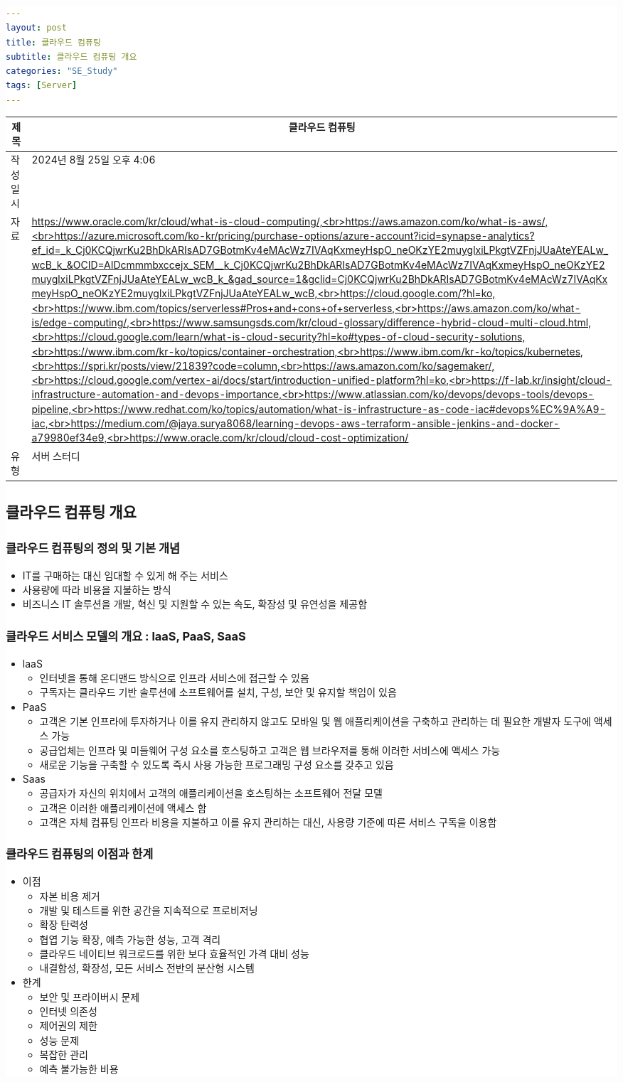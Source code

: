 ```yaml
---
layout: post
title: 클라우드 컴퓨팅
subtitle: 클라우드 컴퓨팅 개요
categories: "SE_Study"
tags: [Server]
---
```


| 제목 | 클라우드 컴퓨팅 |
|--|--|
| 작성일시 | 2024년 8월 25일 오후 4:06 |
| 자료 | https://www.oracle.com/kr/cloud/what-is-cloud-computing/,<br>https://aws.amazon.com/ko/what-is-aws/,<br>https://azure.microsoft.com/ko-kr/pricing/purchase-options/azure-account?icid=synapse-analytics?ef_id=_k_Cj0KCQjwrKu2BhDkARIsAD7GBotmKv4eMAcWz7IVAqKxmeyHspO_neOKzYE2muyglxiLPkgtVZFnjJUaAteYEALw_wcB_k_&OCID=AIDcmmmbxccejx_SEM__k_Cj0KCQjwrKu2BhDkARIsAD7GBotmKv4eMAcWz7IVAqKxmeyHspO_neOKzYE2muyglxiLPkgtVZFnjJUaAteYEALw_wcB_k_&gad_source=1&gclid=Cj0KCQjwrKu2BhDkARIsAD7GBotmKv4eMAcWz7IVAqKxmeyHspO_neOKzYE2muyglxiLPkgtVZFnjJUaAteYEALw_wcB,<br>https://cloud.google.com/?hl=ko,<br>https://www.ibm.com/topics/serverless#Pros+and+cons+of+serverless,<br>https://aws.amazon.com/ko/what-is/edge-computing/,<br>https://www.samsungsds.com/kr/cloud-glossary/difference-hybrid-cloud-multi-cloud.html,<br>https://cloud.google.com/learn/what-is-cloud-security?hl=ko#types-of-cloud-security-solutions,<br>https://www.ibm.com/kr-ko/topics/container-orchestration,<br>https://www.ibm.com/kr-ko/topics/kubernetes,<br>https://spri.kr/posts/view/21839?code=column,<br>https://aws.amazon.com/ko/sagemaker/,<br>https://cloud.google.com/vertex-ai/docs/start/introduction-unified-platform?hl=ko,<br>https://f-lab.kr/insight/cloud-infrastructure-automation-and-devops-importance,<br>https://www.atlassian.com/ko/devops/devops-tools/devops-pipeline,<br>https://www.redhat.com/ko/topics/automation/what-is-infrastructure-as-code-iac#devops%EC%9A%A9-iac,<br>https://medium.com/@jaya.surya8068/learning-devops-aws-terraform-ansible-jenkins-and-docker-a79980ef34e9,<br>https://www.oracle.com/kr/cloud/cloud-cost-optimization/ |
| 유형 | 서버 스터디 |

## 클라우드 컴퓨팅 개요

### 클라우드 컴퓨팅의 정의 및 기본 개념

- IT를 구매하는 대신 임대할 수 있게 해 주는 서비스
- 사용량에 따라 비용을 지불하는 방식
- 비즈니스 IT 솔루션을 개발, 혁신 및 지원할 수 있는 속도, 확장성 및 유연성을 제공함

### 클라우드 서비스 모델의 개요 : laaS, PaaS, SaaS

- laaS
    - 인터넷을 통해 온디맨드 방식으로 인프라 서비스에 접근할 수 있음
    - 구독자는 클라우드 기반 솔루션에 소프트웨어를 설치, 구성, 보안 및 유지할 책임이 있음
- PaaS
    - 고객은 기본 인프라에 투자하거나 이를 유지 관리하지 않고도 모바일 및 웹 애플리케이션을 구축하고 관리하는 데 필요한 개발자 도구에 액세스 가능
    - 공급업체는 인프라 및 미들웨어 구성 요소를 호스팅하고 고객은 웹 브라우저를 통해 이러한 서비스에 액세스 가능
    - 새로운 기능을 구축할 수 있도록 즉시 사용 가능한 프로그래밍 구성 요소를 갖추고 있음
- Saas
    - 공급자가 자신의 위치에서 고객의 애플리케이션을 호스팅하는 소프트웨어 전달 모델
    - 고객은 이러한 애플리케이션에 액세스 함
    - 고객은 자체 컴퓨팅 인프라 비용을 지불하고 이를 유지 관리하는 대신, 사용량 기준에 따른 서비스 구독을 이용함

### 클라우드 컴퓨팅의 이점과 한계

- 이점
    - 자본 비용 제거
    - 개발 및 테스트를 위한 공간을 지속적으로 프로비저닝
    - 확장 탄력성
    - 협엽 기능 확장, 예측 가능한 성능, 고객 격리
    - 클라우드 네이티브 워크로드를 위한 보다 효율적인 가격 대비 성능
    - 내결함성, 확장성, 모든 서비스 전반의 분산형 시스템
- 한계
    - 보안 및 프라이버시 문제
    - 인터넷 의존성
    - 제어권의 제한
    - 성능 문제
    - 복잡한 관리
    - 예측 불가능한 비용
